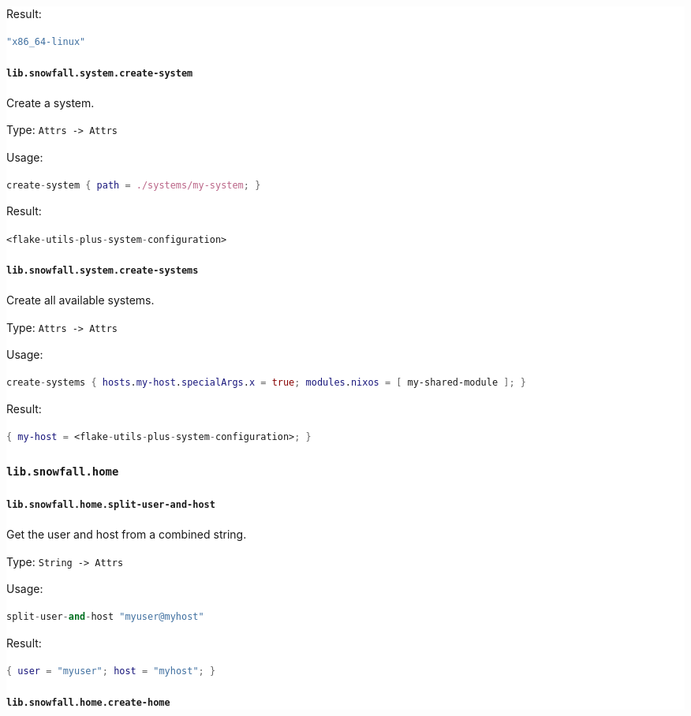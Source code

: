 Result:

```nix
"x86_64-linux"
```

#### `lib.snowfall.system.create-system`

Create a system.

Type: `Attrs -> Attrs`

Usage:

```nix
create-system { path = ./systems/my-system; }
```

Result:

```nix
<flake-utils-plus-system-configuration>
```

#### `lib.snowfall.system.create-systems`

Create all available systems.

Type: `Attrs -> Attrs`

Usage:

```nix
create-systems { hosts.my-host.specialArgs.x = true; modules.nixos = [ my-shared-module ]; }
```

Result:

```nix
{ my-host = <flake-utils-plus-system-configuration>; }
```

### `lib.snowfall.home`

#### `lib.snowfall.home.split-user-and-host`

Get the user and host from a combined string.

Type: `String -> Attrs`

Usage:

```nix
split-user-and-host "myuser@myhost"
```

Result:

```nix
{ user = "myuser"; host = "myhost"; }
```

#### `lib.snowfall.home.create-home`
